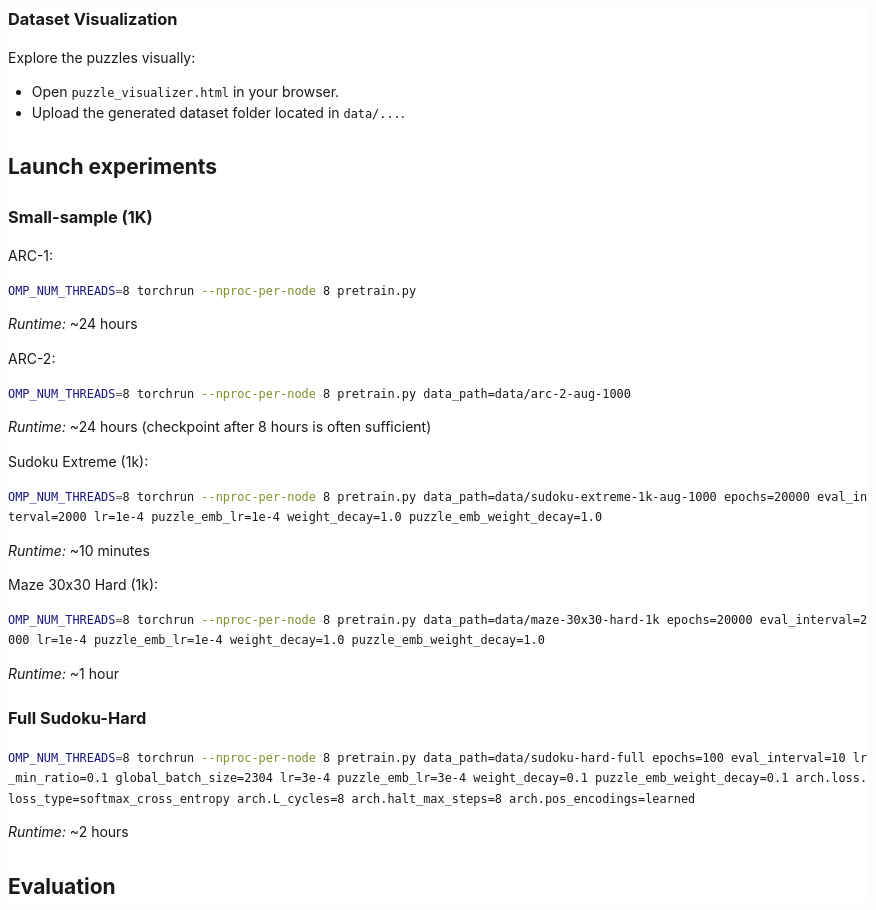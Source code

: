 ### Dataset Visualization

Explore the puzzles visually:

* Open `puzzle_visualizer.html` in your browser.
* Upload the generated dataset folder located in `data/...`.

## Launch experiments

### Small-sample (1K)

ARC-1:

```bash
OMP_NUM_THREADS=8 torchrun --nproc-per-node 8 pretrain.py
```

*Runtime:* ~24 hours

ARC-2:

```bash
OMP_NUM_THREADS=8 torchrun --nproc-per-node 8 pretrain.py data_path=data/arc-2-aug-1000
```

*Runtime:* ~24 hours (checkpoint after 8 hours is often sufficient)

Sudoku Extreme (1k):

```bash
OMP_NUM_THREADS=8 torchrun --nproc-per-node 8 pretrain.py data_path=data/sudoku-extreme-1k-aug-1000 epochs=20000 eval_interval=2000 lr=1e-4 puzzle_emb_lr=1e-4 weight_decay=1.0 puzzle_emb_weight_decay=1.0
```

*Runtime:* ~10 minutes

Maze 30x30 Hard (1k):

```bash
OMP_NUM_THREADS=8 torchrun --nproc-per-node 8 pretrain.py data_path=data/maze-30x30-hard-1k epochs=20000 eval_interval=2000 lr=1e-4 puzzle_emb_lr=1e-4 weight_decay=1.0 puzzle_emb_weight_decay=1.0
```

*Runtime:* ~1 hour

### Full Sudoku-Hard

```bash
OMP_NUM_THREADS=8 torchrun --nproc-per-node 8 pretrain.py data_path=data/sudoku-hard-full epochs=100 eval_interval=10 lr_min_ratio=0.1 global_batch_size=2304 lr=3e-4 puzzle_emb_lr=3e-4 weight_decay=0.1 puzzle_emb_weight_decay=0.1 arch.loss.loss_type=softmax_cross_entropy arch.L_cycles=8 arch.halt_max_steps=8 arch.pos_encodings=learned
```

*Runtime:* ~2 hours

## Evaluation

